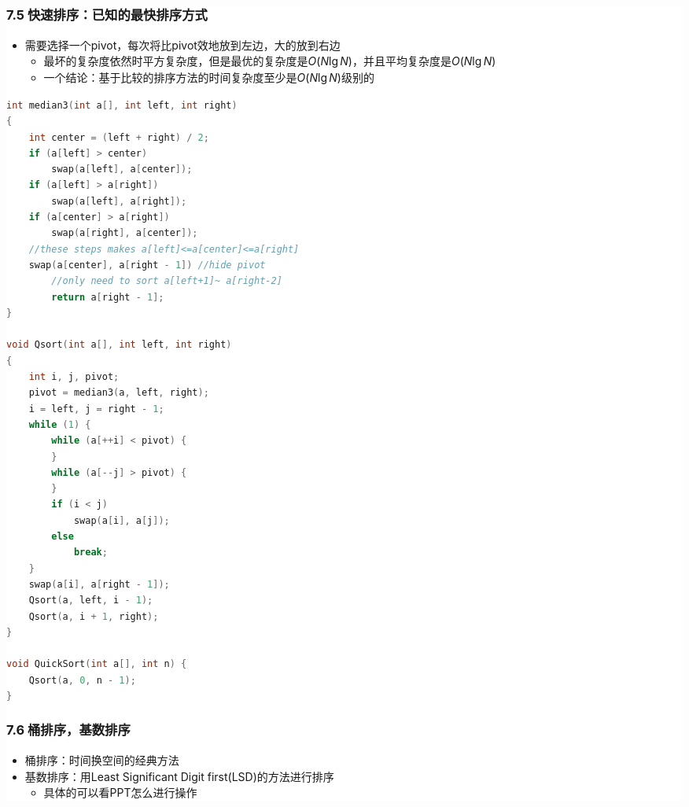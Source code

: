 ### 7.5 快速排序：已知的最快排序方式

- 需要选择一个pivot，每次将比pivot效地放到左边，大的放到右边
  - 最坏的复杂度依然时平方复杂度，但是最优的复杂度是$O(N\lg N)$，并且平均复杂度是$O(N\lg N)$
  - 一个结论：基于比较的排序方法的时间复杂度至少是$O(N\lg N)$级别的

```c
int median3(int a[], int left, int right)
{
    int center = (left + right) / 2;
    if (a[left] > center)
        swap(a[left], a[center]);
    if (a[left] > a[right])
        swap(a[left], a[right]);
    if (a[center] > a[right])
        swap(a[right], a[center]);
    //these steps makes a[left]<=a[center]<=a[right]
    swap(a[center], a[right - 1]) //hide pivot
        //only need to sort a[left+1]~ a[right-2]
        return a[right - 1];
}

void Qsort(int a[], int left, int right)
{
    int i, j, pivot;
    pivot = median3(a, left, right);
    i = left, j = right - 1;
    while (1) {
        while (a[++i] < pivot) {
        }
        while (a[--j] > pivot) {
        }
        if (i < j)
            swap(a[i], a[j]);
        else
            break;
    }
    swap(a[i], a[right - 1]);
    Qsort(a, left, i - 1);
    Qsort(a, i + 1, right);
}

void QuickSort(int a[], int n) {
    Qsort(a, 0, n - 1);
}
```

### 7.6 桶排序，基数排序

- 桶排序：时间换空间的经典方法
- 基数排序：用Least Significant Digit first(LSD)的方法进行排序
  - 具体的可以看PPT怎么进行操作
